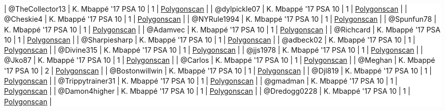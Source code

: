 | @TheCollector13 | K. Mbappé '17 PSA 10 | 1 | [Polygonscan](https://polygonscan.com/tx/0xabd2242af9ff052c4cfdcd425cccd34ba3eb72de3997bc2c4398dce47c3990ae) |
| @dylpickle07 | K. Mbappé '17 PSA 10 | 1 | [Polygonscan](https://polygonscan.com/tx/0xcd02730896e434651e37ce8487d76474ce229daba2ab443d4052255c193f8097) |
| @Cheskie4 | K. Mbappé '17 PSA 10 | 1 | [Polygonscan](https://polygonscan.com/tx/0xe8c31a93cddb5b0fc642b63863eb7dd8a80706cf4ecbd3e0f0de5e03112c693d) |
| @NYRule1994 | K. Mbappé '17 PSA 10 | 1 | [Polygonscan](https://polygonscan.com/tx/0xce7879669fac1346b4b477de3b734a5f9c94593b1c5c48cb3d71008f0a1ad58f) |
| @Spunfun78 | K. Mbappé '17 PSA 10 | 1 | [Polygonscan](https://polygonscan.com/tx/0xa60ef9499138411db0ade50a7babc7bcb5b5b1066c0218e441b6c4449ab334bf) |
| @Adamvec | K. Mbappé '17 PSA 10 | 1 | [Polygonscan](https://polygonscan.com/tx/0x1057c99e82192bb7d17c7f873f5e53619ea3617b9b68e37f7e81ca8ca6f0f07e) |
| @Richcard | K. Mbappé '17 PSA 10 | 1 | [Polygonscan](https://polygonscan.com/tx/0x2979a4d89adfd4c3baccfefa825cf58ad0a3370e24689c0fa516c35c2919a612) |
| @Sharpiesharp | K. Mbappé '17 PSA 10 | 1 | [Polygonscan](https://polygonscan.com/tx/0xee300357367848226099e6001584537410b76d5e3f14bf154a1f369300e3f280) |
| @adbeck02 | K. Mbappé '17 PSA 10 | 1 | [Polygonscan](https://polygonscan.com/tx/0xfc1c7368a52058633abd1d65dbe58d610ce591cabcc4e940da28253715115722) |
| @Divine315 | K. Mbappé '17 PSA 10 | 1 | [Polygonscan](https://polygonscan.com/tx/0xfd5bd77782b4e0d87726a7230349ee7a7352f0a90a4b7d6aa779f09da6db4c59) |
| @jjs1978 | K. Mbappé '17 PSA 10 | 1 | [Polygonscan](https://polygonscan.com/tx/0xd3617e14148d67a69149ef4479c4efbc3b1f0930f17757ff190df9cb1125d80c) |
| @Jko87 | K. Mbappé '17 PSA 10 | 1 | [Polygonscan](https://polygonscan.com/tx/0x55900b77c5177a5be1d77811ddf8ee01943833c93e248b6b84a0c463267efd6b) |
| @Carlos | K. Mbappé '17 PSA 10 | 1 | [Polygonscan](https://polygonscan.com/tx/0x2bbd31598ada6734b2c5a98b62505ba5df8f2f76fe75bc3ca24254bbbebcdb5f) |
| @Meghan | K. Mbappé '17 PSA 10 | 2 | [Polygonscan](https://polygonscan.com/tx/0x924bac9432469edca8d1188aa7a96c563fda6242da24571a76285641e4bc2306) |
| @Bostonwillwin | K. Mbappé '17 PSA 10 | 1 | [Polygonscan](https://polygonscan.com/tx/0xc2841d9eb731a14173830a7fd051c21ea49a8bc31c14b808691de75425c94243) |
| @Djl819 | K. Mbappé '17 PSA 10 | 1 | [Polygonscan](https://polygonscan.com/tx/0xd46ce8a7558189de84c42ee3dd115dce147210ce9d014452361d81971c7271f2) |
| @Trippytrainer31 | K. Mbappé '17 PSA 10 | 1 | [Polygonscan](https://polygonscan.com/tx/0x1e0a0c94d9a1a38e3434c6063d054678ffd3006e6b28187000e82265d56b18a4) |
| @gmadman | K. Mbappé '17 PSA 10 | 1 | [Polygonscan](https://polygonscan.com/tx/0x633a0a17196960ed14775b7c1bb71a711bce9de90a862bc7ccdb1f13dc11870b) |
| @Damon4higher | K. Mbappé '17 PSA 10 | 1 | [Polygonscan](https://polygonscan.com/tx/0x1cbb4cbe5c9e145596347b5e72f86f9c091532aaf7802150d176338686c07bc9) |
| @Dredogg0228 | K. Mbappé '17 PSA 10 | 1 | [Polygonscan](https://polygonscan.com/tx/0x07117dee7b4b5ea625e2d18d64e615ff7f93c710e6af1fedb00792fc98cb646a) |
